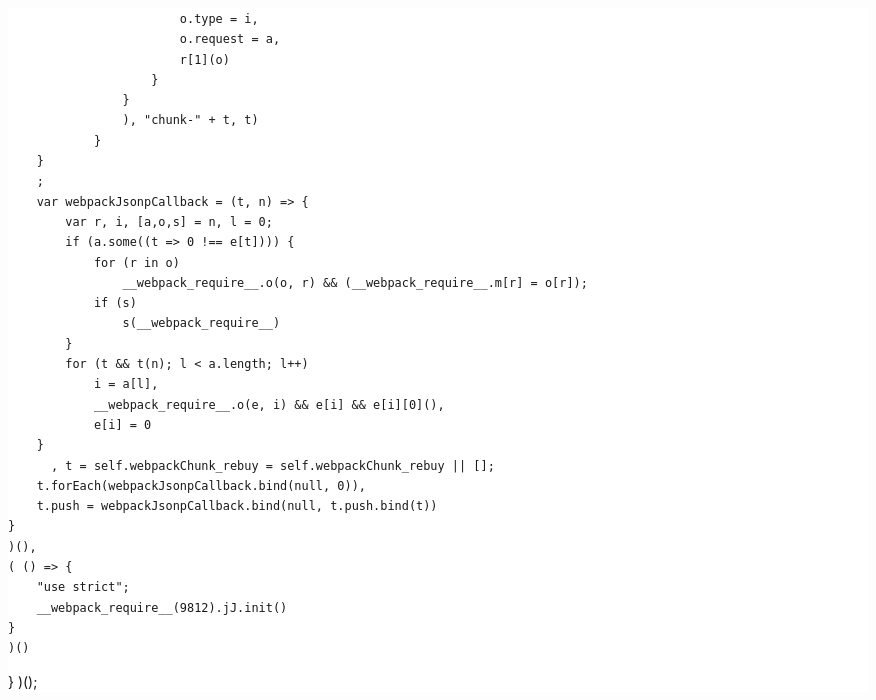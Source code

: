                             o.type = i,
                            o.request = a,
                            r[1](o)
                        }
                    }
                    ), "chunk-" + t, t)
                }
        }
        ;
        var webpackJsonpCallback = (t, n) => {
            var r, i, [a,o,s] = n, l = 0;
            if (a.some((t => 0 !== e[t]))) {
                for (r in o)
                    __webpack_require__.o(o, r) && (__webpack_require__.m[r] = o[r]);
                if (s)
                    s(__webpack_require__)
            }
            for (t && t(n); l < a.length; l++)
                i = a[l],
                __webpack_require__.o(e, i) && e[i] && e[i][0](),
                e[i] = 0
        }
          , t = self.webpackChunk_rebuy = self.webpackChunk_rebuy || [];
        t.forEach(webpackJsonpCallback.bind(null, 0)),
        t.push = webpackJsonpCallback.bind(null, t.push.bind(t))
    }
    )(),
    ( () => {
        "use strict";
        __webpack_require__(9812).jJ.init()
    }
    )()
}
)();
